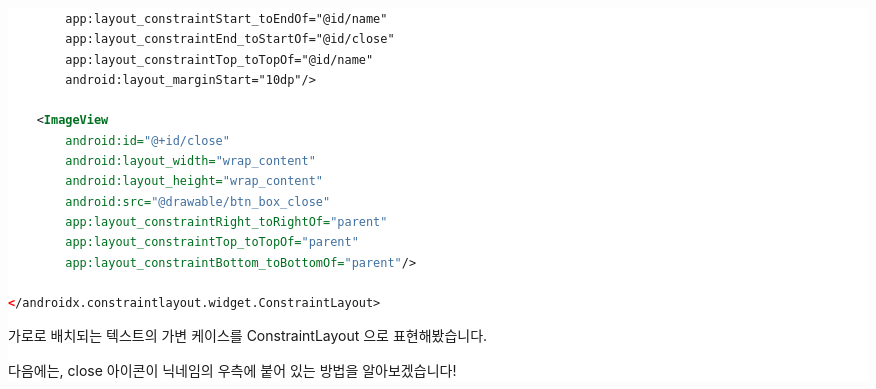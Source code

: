 ```xml
        app:layout_constraintStart_toEndOf="@id/name"
        app:layout_constraintEnd_toStartOf="@id/close"
        app:layout_constraintTop_toTopOf="@id/name"
        android:layout_marginStart="10dp"/>

    <ImageView
        android:id="@+id/close"
        android:layout_width="wrap_content"
        android:layout_height="wrap_content"
        android:src="@drawable/btn_box_close"
        app:layout_constraintRight_toRightOf="parent"
        app:layout_constraintTop_toTopOf="parent"
        app:layout_constraintBottom_toBottomOf="parent"/>

</androidx.constraintlayout.widget.ConstraintLayout>
```

가로로 배치되는 텍스트의 가변 케이스를 ConstraintLayout 으로 표현해봤습니다.

다음에는, close 아이콘이 닉네임의 우측에 붙어 있는 방법을 알아보겠습니다!
